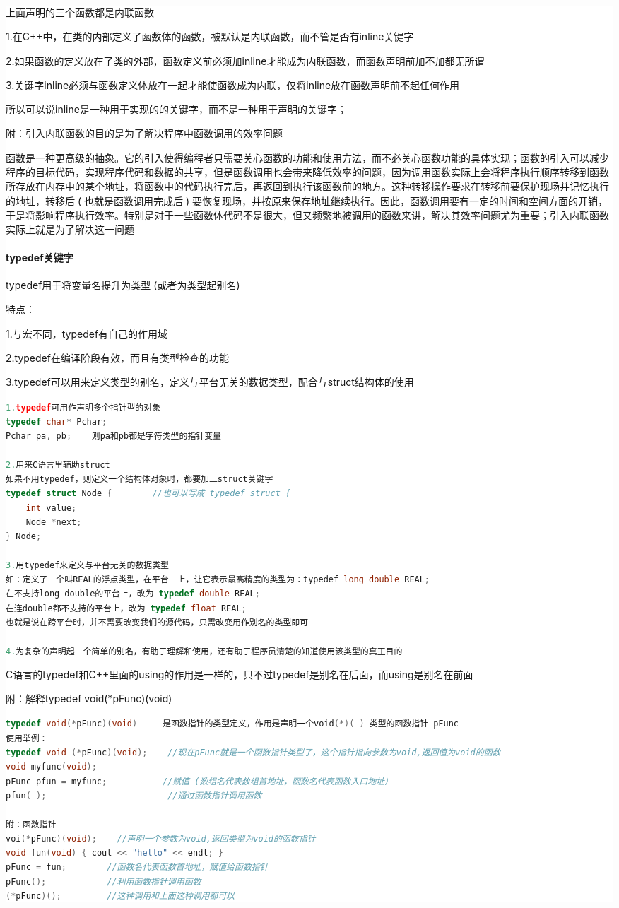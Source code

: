 上面声明的三个函数都是内联函数

1.在C++中，在类的内部定义了函数体的函数，被默认是内联函数，而不管是否有inline关键字

2.如果函数的定义放在了类的外部，函数定义前必须加inline才能成为内联函数，而函数声明前加不加都无所谓

3.关键字inline必须与函数定义体放在一起才能使函数成为内联，仅将inline放在函数声明前不起任何作用

所以可以说inline是一种用于实现的的关键字，而不是一种用于声明的关键字；



附：引入内联函数的目的是为了解决程序中函数调用的效率问题

函数是一种更高级的抽象。它的引入使得编程者只需要关心函数的功能和使用方法，而不必关心函数功能的具体实现；函数的引入可以减少程序的目标代码，实现程序代码和数据的共享，但是函数调用也会带来降低效率的问题，因为调用函数实际上会将程序执行顺序转移到函数所存放在内存中的某个地址，将函数中的代码执行完后，再返回到执行该函数前的地方。这种转移操作要求在转移前要保护现场并记忆执行的地址，转移后 ( 也就是函数调用完成后 ) 要恢复现场，并按原来保存地址继续执行。因此，函数调用要有一定的时间和空间方面的开销，于是将影响程序执行效率。特别是对于一些函数体代码不是很大，但又频繁地被调用的函数来讲，解决其效率问题尤为重要；引入内联函数实际上就是为了解决这一问题



#### typedef关键字

typedef用于将变量名提升为类型 (或者为类型起别名)

特点：

1.与宏不同，typedef有自己的作用域

2.typedef在编译阶段有效，而且有类型检查的功能

3.typedef可以用来定义类型的别名，定义与平台无关的数据类型，配合与struct结构体的使用

```c++
1.typedef可用作声明多个指针型的对象
typedef char* Pchar;    
Pchar pa, pb;    则pa和pb都是字符类型的指针变量

2.用来C语言里辅助struct
如果不用typedef，则定义一个结构体对象时，都要加上struct关键字
typedef struct Node {        //也可以写成 typedef struct {
    int value;
    Node *next;
} Node;

3.用typedef来定义与平台无关的数据类型
如：定义了一个叫REAL的浮点类型，在平台一上，让它表示最高精度的类型为：typedef long double REAL;
在不支持long double的平台上，改为 typedef double REAL;
在连double都不支持的平台上，改为 typedef float REAL;
也就是说在跨平台时，并不需要改变我们的源代码，只需改变用作别名的类型即可

4.为复杂的声明起一个简单的别名，有助于理解和使用，还有助于程序员清楚的知道使用该类型的真正目的
```

C语言的typedef和C++里面的using的作用是一样的，只不过typedef是别名在后面，而using是别名在前面

附：解释typedef void(*pFunc)(void)     

```c++
typedef void(*pFunc)(void)     是函数指针的类型定义，作用是声明一个void(*)( ) 类型的函数指针 pFunc
使用举例：
typedef void (*pFunc)(void);    //现在pFunc就是一个函数指针类型了，这个指针指向参数为void,返回值为void的函数
void myfunc(void);
pFunc pfun = myfunc;           //赋值 (数组名代表数组首地址，函数名代表函数入口地址)
pfun( );                        //通过函数指针调用函数

附：函数指针
voi(*pFunc)(void);    //声明一个参数为void,返回类型为void的函数指针
void fun(void) { cout << "hello" << endl; }
pFunc = fun;        //函数名代表函数首地址，赋值给函数指针
pFunc();            //利用函数指针调用函数
(*pFunc)();         //这种调用和上面这种调用都可以
```